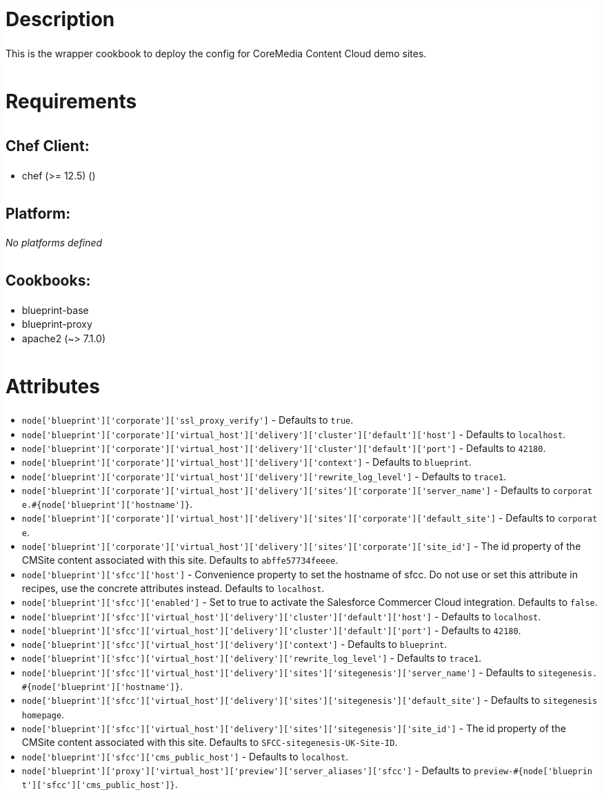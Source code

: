 # Description

This is the wrapper cookbook to deploy the config for CoreMedia Content Cloud demo sites.

# Requirements


## Chef Client:

* chef (>= 12.5) ()

## Platform:

*No platforms defined*

## Cookbooks:

* blueprint-base
* blueprint-proxy
* apache2 (~> 7.1.0)

# Attributes

* `node['blueprint']['corporate']['ssl_proxy_verify']` -  Defaults to `true`.
* `node['blueprint']['corporate']['virtual_host']['delivery']['cluster']['default']['host']` -  Defaults to `localhost`.
* `node['blueprint']['corporate']['virtual_host']['delivery']['cluster']['default']['port']` -  Defaults to `42180`.
* `node['blueprint']['corporate']['virtual_host']['delivery']['context']` -  Defaults to `blueprint`.
* `node['blueprint']['corporate']['virtual_host']['delivery']['rewrite_log_level']` -  Defaults to `trace1`.
* `node['blueprint']['corporate']['virtual_host']['delivery']['sites']['corporate']['server_name']` -  Defaults to `corporate.#{node['blueprint']['hostname']}`.
* `node['blueprint']['corporate']['virtual_host']['delivery']['sites']['corporate']['default_site']` -  Defaults to `corporate`.
* `node['blueprint']['corporate']['virtual_host']['delivery']['sites']['corporate']['site_id']` - The id property of the CMSite content associated with this site. Defaults to `abffe57734feeee`.
* `node['blueprint']['sfcc']['host']` - Convenience property to set the hostname of sfcc. Do not use or set this attribute in recipes, use the concrete attributes instead. Defaults to `localhost`.
* `node['blueprint']['sfcc']['enabled']` - Set to true to activate the Salesforce Commercer Cloud integration. Defaults to `false`.
* `node['blueprint']['sfcc']['virtual_host']['delivery']['cluster']['default']['host']` -  Defaults to `localhost`.
* `node['blueprint']['sfcc']['virtual_host']['delivery']['cluster']['default']['port']` -  Defaults to `42180`.
* `node['blueprint']['sfcc']['virtual_host']['delivery']['context']` -  Defaults to `blueprint`.
* `node['blueprint']['sfcc']['virtual_host']['delivery']['rewrite_log_level']` -  Defaults to `trace1`.
* `node['blueprint']['sfcc']['virtual_host']['delivery']['sites']['sitegenesis']['server_name']` -  Defaults to `sitegenesis.#{node['blueprint']['hostname']}`.
* `node['blueprint']['sfcc']['virtual_host']['delivery']['sites']['sitegenesis']['default_site']` -  Defaults to `sitegenesishomepage`.
* `node['blueprint']['sfcc']['virtual_host']['delivery']['sites']['sitegenesis']['site_id']` - The id property of the CMSite content associated with this site. Defaults to `SFCC-sitegenesis-UK-Site-ID`.
* `node['blueprint']['sfcc']['cms_public_host']` -  Defaults to `localhost`.
* `node['blueprint']['proxy']['virtual_host']['preview']['server_aliases']['sfcc']` -  Defaults to `preview-#{node['blueprint']['sfcc']['cms_public_host']}`.